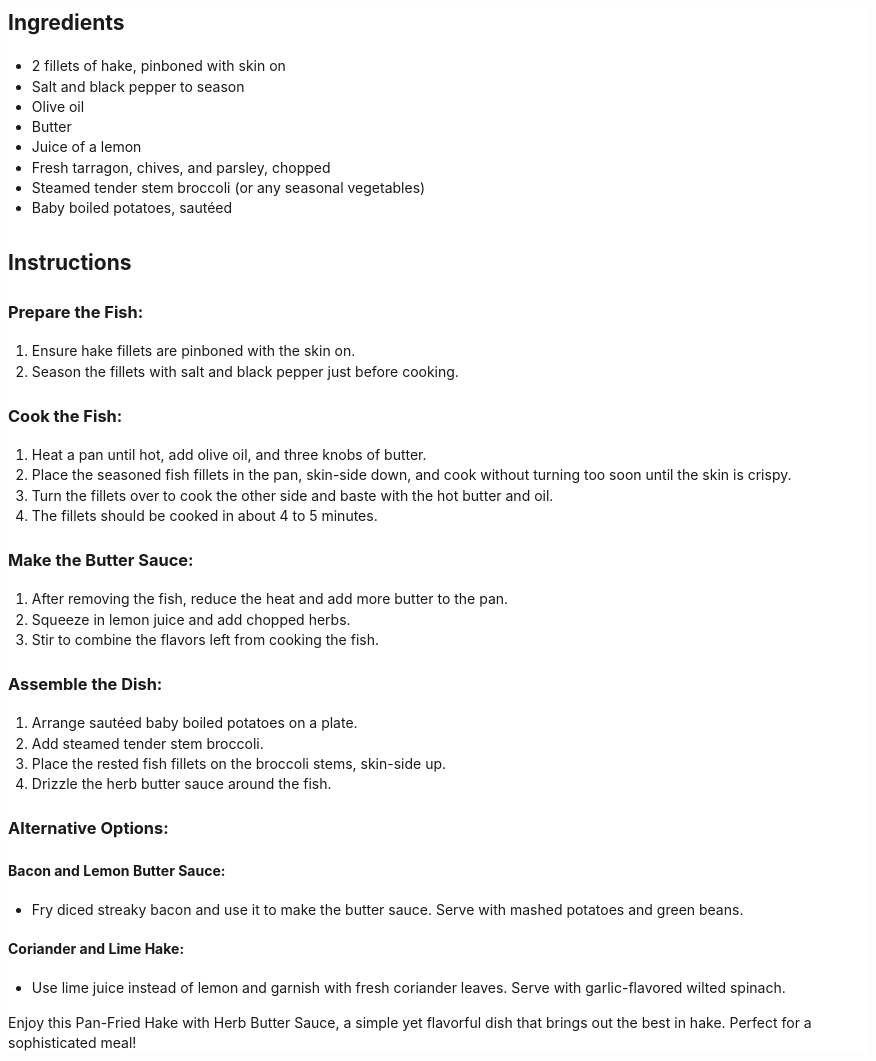 ## Ingredients
* 2 fillets of hake, pinboned with skin on
* Salt and black pepper to season
* Olive oil
* Butter
* Juice of a lemon
* Fresh tarragon, chives, and parsley, chopped
* Steamed tender stem broccoli (or any seasonal vegetables)
* Baby boiled potatoes, sautéed

## Instructions

### Prepare the Fish:
1. Ensure hake fillets are pinboned with the skin on.
2. Season the fillets with salt and black pepper just before cooking.

### Cook the Fish:
1. Heat a pan until hot, add olive oil, and three knobs of butter.
2. Place the seasoned fish fillets in the pan, skin-side down, and cook without turning too soon until the skin is crispy.
3. Turn the fillets over to cook the other side and baste with the hot butter and oil.
4. The fillets should be cooked in about 4 to 5 minutes.

### Make the Butter Sauce:
1. After removing the fish, reduce the heat and add more butter to the pan.
2. Squeeze in lemon juice and add chopped herbs.
3. Stir to combine the flavors left from cooking the fish.

### Assemble the Dish:
1. Arrange sautéed baby boiled potatoes on a plate.
2. Add steamed tender stem broccoli.
3. Place the rested fish fillets on the broccoli stems, skin-side up.
4. Drizzle the herb butter sauce around the fish.

### Alternative Options:
#### Bacon and Lemon Butter Sauce:
- Fry diced streaky bacon and use it to make the butter sauce. Serve with mashed potatoes and green beans.

#### Coriander and Lime Hake:
- Use lime juice instead of lemon and garnish with fresh coriander leaves. Serve with garlic-flavored wilted spinach.

Enjoy this Pan-Fried Hake with Herb Butter Sauce, a simple yet flavorful dish that brings out the best in hake. Perfect for a sophisticated meal!